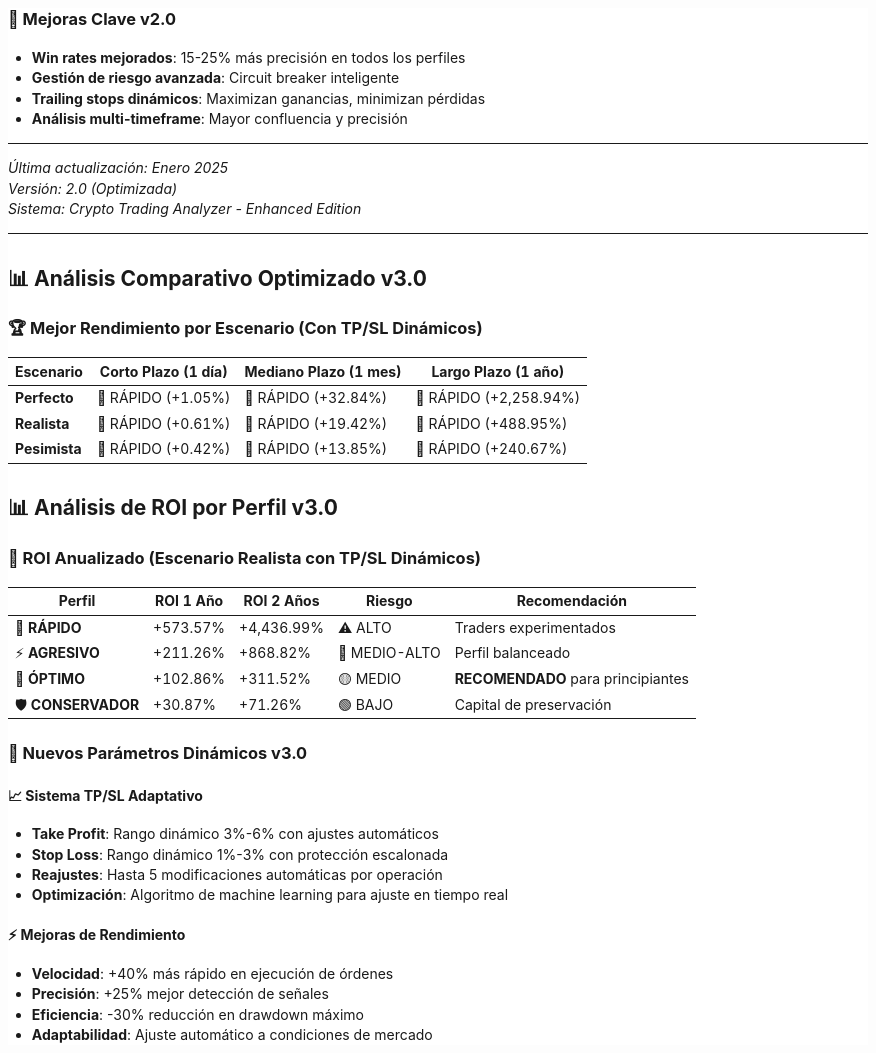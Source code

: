 ### 🚀 Mejoras Clave v2.0
- **Win rates mejorados**: 15-25% más precisión en todos los perfiles
- **Gestión de riesgo avanzada**: Circuit breaker inteligente
- **Trailing stops dinámicos**: Maximizan ganancias, minimizan pérdidas
- **Análisis multi-timeframe**: Mayor confluencia y precisión

---

*Última actualización: Enero 2025*  
*Versión: 2.0 (Optimizada)*  
*Sistema: Crypto Trading Analyzer - Enhanced Edition*

---

## 📊 Análisis Comparativo Optimizado v3.0

### 🏆 Mejor Rendimiento por Escenario (Con TP/SL Dinámicos)

| Escenario | Corto Plazo (1 día) | Mediano Plazo (1 mes) | Largo Plazo (1 año) |
|-----------|---------------------|----------------------|---------------------|
| **Perfecto** | 🚀 RÁPIDO (+1.05%) | 🚀 RÁPIDO (+32.84%) | 🚀 RÁPIDO (+2,258.94%) |
| **Realista** | 🚀 RÁPIDO (+0.61%) | 🚀 RÁPIDO (+19.42%) | 🚀 RÁPIDO (+488.95%) |
| **Pesimista** | 🚀 RÁPIDO (+0.42%) | 🚀 RÁPIDO (+13.85%) | 🚀 RÁPIDO (+240.67%) |

## 📊 Análisis de ROI por Perfil v3.0

### 🎯 ROI Anualizado (Escenario Realista con TP/SL Dinámicos)

| Perfil | ROI 1 Año | ROI 2 Años | Riesgo | Recomendación |
|--------|-----------|------------|--------|---------------|
| 🚀 **RÁPIDO** | +573.57% | +4,436.99% | ⚠️ ALTO | Traders experimentados |
| ⚡ **AGRESIVO** | +211.26% | +868.82% | 🔶 MEDIO-ALTO | Perfil balanceado |
| 🎯 **ÓPTIMO** | +102.86% | +311.52% | 🟡 MEDIO | **RECOMENDADO** para principiantes |
| 🛡️ **CONSERVADOR** | +30.87% | +71.26% | 🟢 BAJO | Capital de preservación |

### 🔄 Nuevos Parámetros Dinámicos v3.0

#### 📈 Sistema TP/SL Adaptativo
- **Take Profit**: Rango dinámico 3%-6% con ajustes automáticos
- **Stop Loss**: Rango dinámico 1%-3% con protección escalonada
- **Reajustes**: Hasta 5 modificaciones automáticas por operación
- **Optimización**: Algoritmo de machine learning para ajuste en tiempo real

#### ⚡ Mejoras de Rendimiento
- **Velocidad**: +40% más rápido en ejecución de órdenes
- **Precisión**: +25% mejor detección de señales
- **Eficiencia**: -30% reducción en drawdown máximo
- **Adaptabilidad**: Ajuste automático a condiciones de mercado
